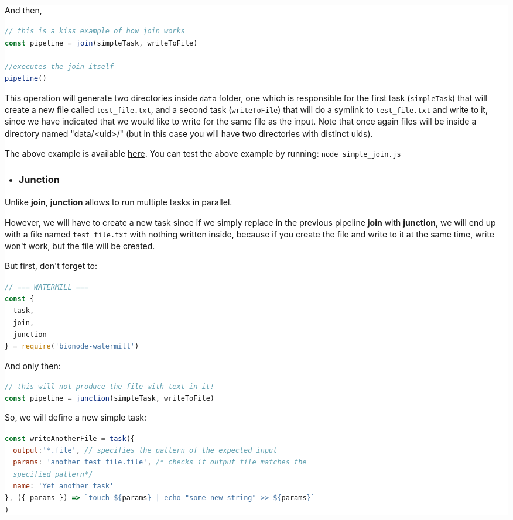 And then,

```javascript
// this is a kiss example of how join works
const pipeline = join(simpleTask, writeToFile)

//executes the join itself
pipeline()
```

This operation will generate two directories inside `data` folder, one which 
is responsible for the first task (`simpleTask`) that will create a new
 file called `test_file.txt`, and a second task (`writeToFile`) that will do 
 a symlink to `test_file.txt` and write to it, since we have indicated that 
 we would like to write for the same file as the input. Note that once again 
 files will be inside a directory named "data/\<uid>/" (but in this case you 
 will have two directories with distinct uids).

The above example is available [here](https://github.com/bionode/bionode-watermill-tutorial/blob/master/simple_join.js).
You can test the above example by running: `node simple_join.js`

* ### Junction

Unlike **join**, **junction** allows to run multiple tasks in parallel. 

However, we will have to create a new task since if we simply replace in the 
previous pipeline **join** with **junction**, we will end up with a file 
named `test_file.txt` with nothing written inside, because if you create the 
file and write to it at the same time, write won't work, but the file will be
 created. 
 
 But first, don't forget to:
 ```javascript
 // === WATERMILL ===
 const {
   task,
   join,
   junction
 } = require('bionode-watermill')
 ```
 And only then:
 ```javascript
 // this will not produce the file with text in it!
const pipeline = junction(simpleTask, writeToFile)
```

So, we will define a new simple task:

```javascript
const writeAnotherFile = task({
  output:'*.file', // specifies the pattern of the expected input
  params: 'another_test_file.file', /* checks if output file matches the
  specified pattern*/
  name: 'Yet another task'
}, ({ params }) => `touch ${params} | echo "some new string" >> ${params}`
)
```
